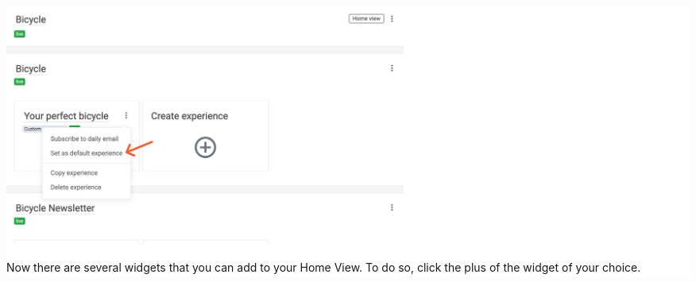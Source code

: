   <img src="set_default_experience.png" alt="Set default experience" title="Set default experience" width="500"/>
</p>

Now there are several widgets that you can add to your Home View. 
To do so, click the plus of the widget of your choice.

<p align="center">